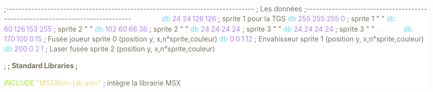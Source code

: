 <span style="color:#75715e">;------------------------------------------------------------------------------</span>
<span style="color:#75715e">; Les données</span>
<span style="color:#75715e">;------------------------------------------------------------------------------</span>
<span style="color:#f8f8f2">donnee:</span>
<span style="color:#66d9ef">db</span>     <span style="color:#ae81ff">24</span><span style="color:#f8f8f2">,</span><span style="color:#ae81ff">24</span><span style="color:#f8f8f2">,</span><span style="color:#ae81ff">126</span><span style="color:#f8f8f2">,</span><span style="color:#ae81ff">126</span>  <span style="color:#75715e">; sprite 1 pour la TGS</span>
<span style="color:#66d9ef">db</span>     <span style="color:#ae81ff">255</span><span style="color:#f8f8f2">,</span><span style="color:#ae81ff">255</span><span style="color:#f8f8f2">,</span><span style="color:#ae81ff">255</span><span style="color:#f8f8f2">,</span><span style="color:#ae81ff">0</span>  <span style="color:#75715e">; sprite 1   "     "</span>
<span style="color:#66d9ef">db</span>     <span style="color:#ae81ff">60</span><span style="color:#f8f8f2">,</span><span style="color:#ae81ff">126</span><span style="color:#f8f8f2">,</span><span style="color:#ae81ff">153</span><span style="color:#f8f8f2">,</span><span style="color:#ae81ff">255</span> <span style="color:#75715e">; sprite 2   "     "</span>
<span style="color:#66d9ef">db</span>     <span style="color:#ae81ff">102</span><span style="color:#f8f8f2">,</span><span style="color:#ae81ff">60</span><span style="color:#f8f8f2">,</span><span style="color:#ae81ff">66</span><span style="color:#f8f8f2">,</span><span style="color:#ae81ff">36</span>   <span style="color:#75715e">; sprite 2   "     "</span>
<span style="color:#66d9ef">db</span>     <span style="color:#ae81ff">24</span><span style="color:#f8f8f2">,</span><span style="color:#ae81ff">24</span><span style="color:#f8f8f2">,</span><span style="color:#ae81ff">24</span><span style="color:#f8f8f2">,</span><span style="color:#ae81ff">24</span>    <span style="color:#75715e">; sprite 3   "     "</span>
<span style="color:#66d9ef">db</span>     <span style="color:#ae81ff">24</span><span style="color:#f8f8f2">,</span><span style="color:#ae81ff">24</span><span style="color:#f8f8f2">,</span><span style="color:#ae81ff">24</span><span style="color:#f8f8f2">,</span><span style="color:#ae81ff">24</span>    <span style="color:#75715e">; sprite 3   "     "</span>
<span style="color:#f8f8f2">donne1:</span>
<span style="color:#66d9ef">db</span>     <span style="color:#ae81ff">170</span><span style="color:#f8f8f2">,</span><span style="color:#ae81ff">100</span><span style="color:#f8f8f2">,</span><span style="color:#ae81ff">0</span><span style="color:#f8f8f2">,</span><span style="color:#ae81ff">15</span>   <span style="color:#75715e">; Fusée joueur sprite 0 (position y, x,n°sprite,couleur)</span>
<span style="color:#66d9ef">db</span>     <span style="color:#ae81ff">0</span><span style="color:#f8f8f2">,</span><span style="color:#ae81ff">0</span><span style="color:#f8f8f2">,</span><span style="color:#ae81ff">1</span><span style="color:#f8f8f2">,</span><span style="color:#ae81ff">12</span>       <span style="color:#75715e">; Envahisseur  sprite 1 (position y, x,n°sprite,couleur)  </span>
<span style="color:#66d9ef">db</span>     <span style="color:#ae81ff">200</span><span style="color:#f8f8f2">,</span><span style="color:#ae81ff">0</span><span style="color:#f8f8f2">,</span><span style="color:#ae81ff">2</span><span style="color:#f8f8f2">,</span><span style="color:#ae81ff">1</span>      <span style="color:#75715e">; Laser fusée  sprite 2 (position y, x,n°sprite,couleur)</span>



<span style="color:#75715e">;**************************************************************************************************</span>
<span style="color:#75715e">; Standard Libraries</span>
<span style="color:#75715e">;**************************************************************************************************</span>

<span style="color:#a6e22e">INCLUDE</span> <span style="color:#e6db74">"MSXRom-Lib.asm"</span> <span style="color:#75715e">; intègre la librairie MSX</span>
